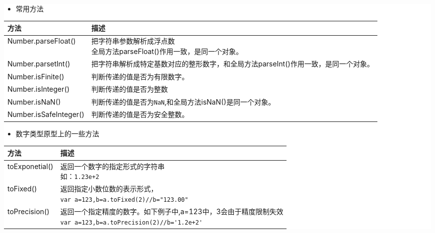 * 常用方法

|方法|描述|
|:--------|:---------------|
|Number.parseFloat()|把字符串参数解析成浮点数<br/>全局方法parseFloat()作用一致，是同一个对象。
|Number.parsetInt()|把字符串解析成特定基数对应的整形数字，和全局方法parseInt()作用一致，是同一个对象。
|Number.isFinite()|判断传递的值是否为有限数字。
|Number.isInteger()|判断传递的值是否为整数
|Number.isNaN()|判断传递的值是否为`NaN`,和全局方法isNaN()是同一个对象。
|Number.isSafeInteger()|判断传递的值是否为安全整数。

* 数字类型原型上的一些方法

|方法|描述|
|:---------|:-----------|
|toExponetial()|返回一个数字的指定形式的字符串<br/>如：`1.23e+2`
|toFixed()|返回指定小数位数的表示形式，<br/>`var a=123,b=a.toFixed(2)//b="123.00"`
|toPrecision()|返回一个指定精度的数字。如下例子中,a=123中，3会由于精度限制失效<br/>`var a=123,b=a.toPrecision(2)//b='1.2e+2'`
